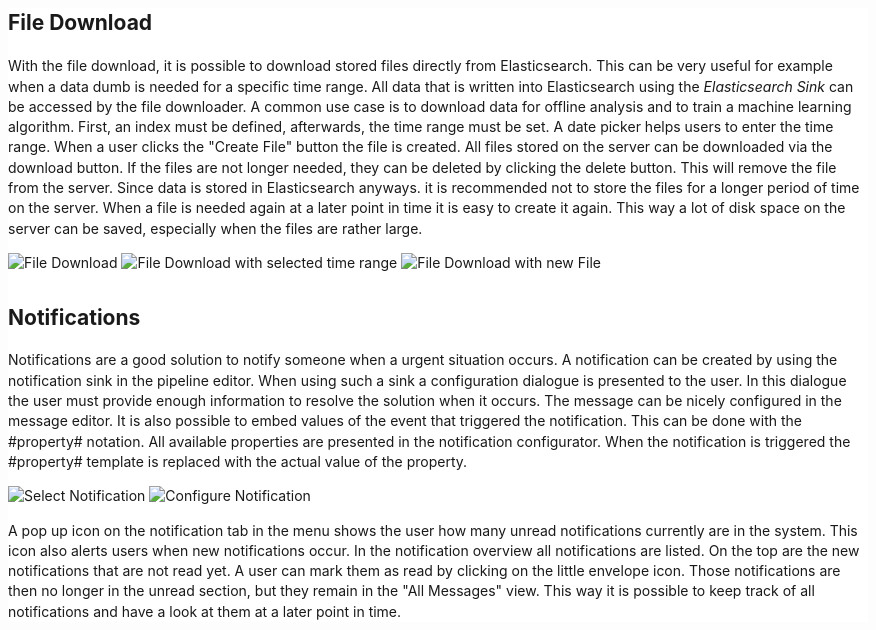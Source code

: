 ## File Download
With the file download,  it is possible to download stored files directly from Elasticsearch.
This can be very useful for example when a data dumb is needed for a specific time range.
All data that is written into Elasticsearch using the _Elasticsearch Sink_ can be accessed by the file downloader.
A common use case is to download data for offline analysis and to train a machine learning algorithm.
First, an index must be defined, afterwards, the time range must be set.
A date picker helps users to enter the time range.
When a user clicks the "Create File" button the file is created.
All files stored on the server can be downloaded via the download button.
If the files are not longer needed, they can be deleted by clicking the delete button.
This will remove the file from the server.
Since data is stored in Elasticsearch anyways. it is recommended not to store the files for a longer period of time on the server.
When a file is needed again at a later point in time it is easy to create it again. 
This way a lot of disk space on the server can be saved, especially when the files are rather large.

<div class="my-carousel">
    <img src="/img/features_0_62_0/file_download/01_file_download.png" alt="File Download"/>
    <img src="/img/features_0_62_0/file_download/02_file_download.png" alt="File Download with selected time range"/>
    <img src="/img/features_0_62_0/file_download/03_file_download.png" alt="File Download with new File"/>
</div>

## Notifications
Notifications are a good solution to notify someone when a urgent situation occurs.
A notification can be created by using the notification sink in the pipeline editor.
When using such a sink a configuration dialogue is presented to the user.
In this dialogue the user must provide enough information to resolve the solution when it occurs.
The message can be nicely configured in the message editor.
It is also possible to embed values of the event that triggered the notification.
This can be done with the #property# notation.
All available properties are presented in the notification configurator.
When the notification is triggered the #property# template is replaced with the actual value of the property.

<div class="my-carousel">
    <img src="/img/features_0_62_0/notification/01_select_notification_sink.png" alt="Select Notification"/>
    <img src="/img/features_0_62_0/notification/02_configure_notification.png" alt="Configure Notification"/>
</div>

A pop up icon on the notification tab in the menu shows the user how many unread notifications currently are in the system.
This icon also alerts users when new notifications occur.
In the notification overview all notifications are listed.
On the top are the new notifications that are not read yet.
A user can mark them as read by clicking on the little envelope icon.
Those notifications are then no longer in the unread section, but they remain in the "All Messages" view.
This way it is possible to keep track of all notifications and have a look at them at a later point in time.
